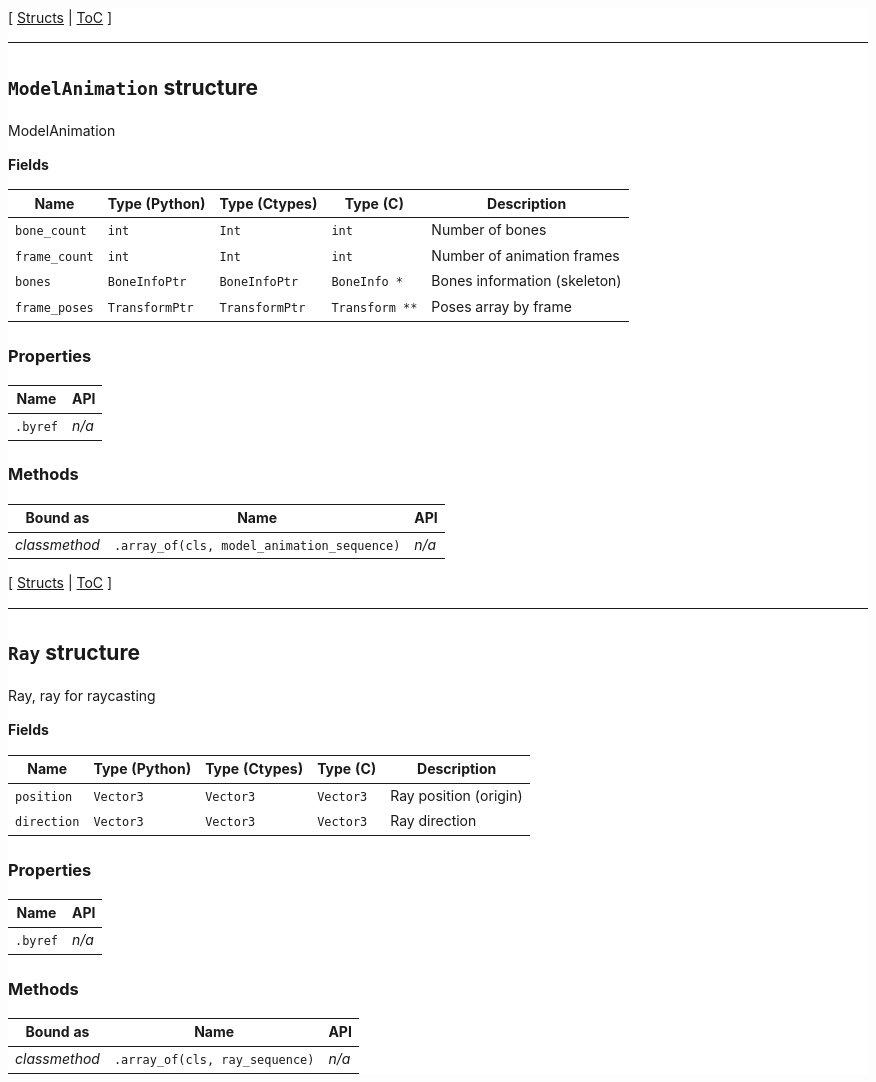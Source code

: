 

[ <a href="#structs">Structs</a> | <a href="#toc">ToC</a> ]

---
<h2 id="ModelAnimation"><code>ModelAnimation</code> structure</h2>

ModelAnimation

**Fields**

Name | Type (Python) | Type (Ctypes) | Type (C) | Description
-----|---------------|---------------|----------|------------
`bone_count` | `int` | `Int` | `int` | Number of bones
`frame_count` | `int` | `Int` | `int` | Number of animation frames
`bones` | `BoneInfoPtr` | `BoneInfoPtr` | `BoneInfo *` | Bones information (skeleton)
`frame_poses` | `TransformPtr` | `TransformPtr` | `Transform **` | Poses array by frame

### Properties

Name | API
-----|----
`.byref` | *n/a*

### Methods

Bound as | Name | API
---------|------|----
*classmethod* | `.array_of(cls, model_animation_sequence)` | *n/a*



[ <a href="#structs">Structs</a> | <a href="#toc">ToC</a> ]

---
<h2 id="Ray"><code>Ray</code> structure</h2>

Ray, ray for raycasting

**Fields**

Name | Type (Python) | Type (Ctypes) | Type (C) | Description
-----|---------------|---------------|----------|------------
`position` | `Vector3` | `Vector3` | `Vector3` | Ray position (origin)
`direction` | `Vector3` | `Vector3` | `Vector3` | Ray direction

### Properties

Name | API
-----|----
`.byref` | *n/a*

### Methods

Bound as | Name | API
---------|------|----
*classmethod* | `.array_of(cls, ray_sequence)` | *n/a*
